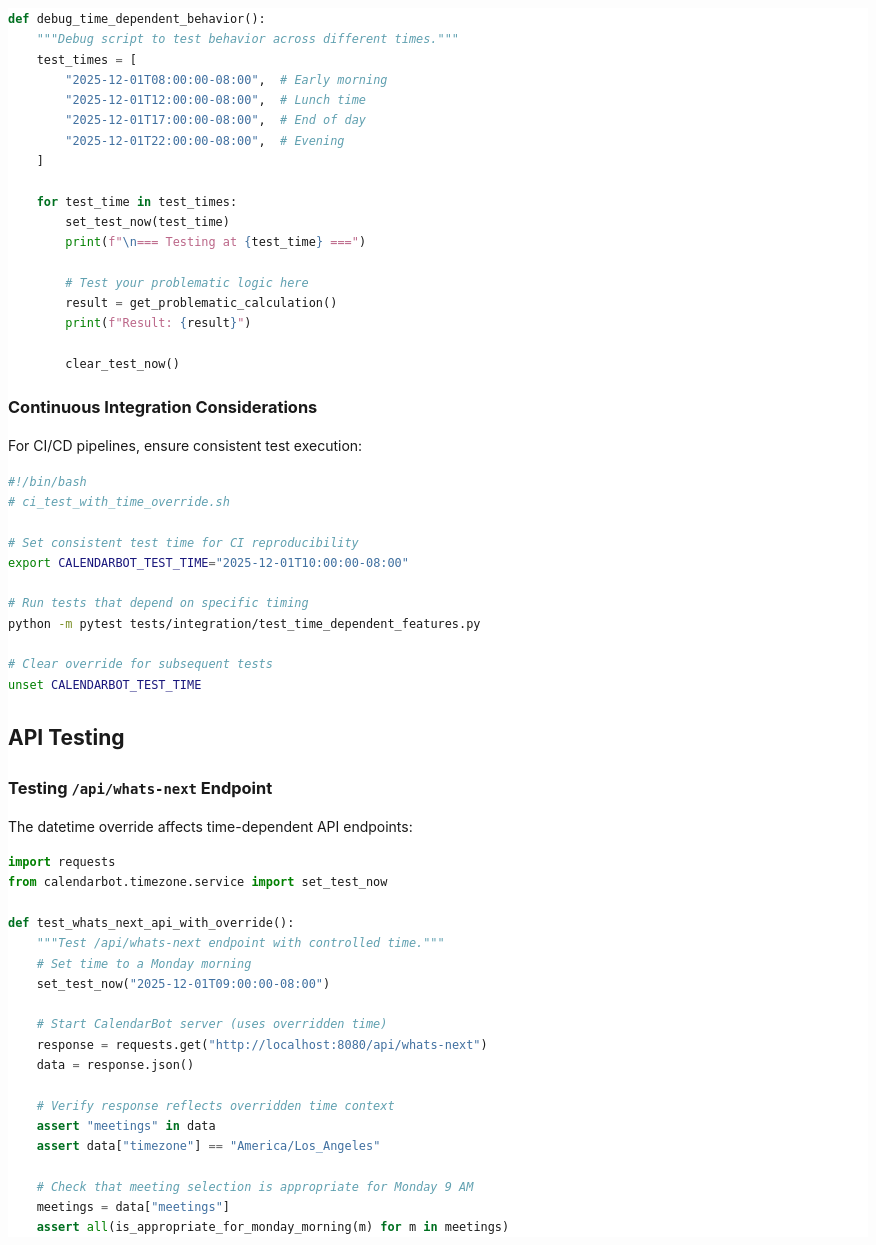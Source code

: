 ```python
def debug_time_dependent_behavior():
    """Debug script to test behavior across different times."""
    test_times = [
        "2025-12-01T08:00:00-08:00",  # Early morning
        "2025-12-01T12:00:00-08:00",  # Lunch time  
        "2025-12-01T17:00:00-08:00",  # End of day
        "2025-12-01T22:00:00-08:00",  # Evening
    ]
    
    for test_time in test_times:
        set_test_now(test_time)
        print(f"\n=== Testing at {test_time} ===")
        
        # Test your problematic logic here
        result = get_problematic_calculation()
        print(f"Result: {result}")
        
        clear_test_now()
```

### Continuous Integration Considerations

For CI/CD pipelines, ensure consistent test execution:

```bash
#!/bin/bash
# ci_test_with_time_override.sh

# Set consistent test time for CI reproducibility
export CALENDARBOT_TEST_TIME="2025-12-01T10:00:00-08:00"

# Run tests that depend on specific timing
python -m pytest tests/integration/test_time_dependent_features.py

# Clear override for subsequent tests
unset CALENDARBOT_TEST_TIME
```

## API Testing

### Testing `/api/whats-next` Endpoint

The datetime override affects time-dependent API endpoints:

```python
import requests
from calendarbot.timezone.service import set_test_now

def test_whats_next_api_with_override():
    """Test /api/whats-next endpoint with controlled time."""
    # Set time to a Monday morning
    set_test_now("2025-12-01T09:00:00-08:00")
    
    # Start CalendarBot server (uses overridden time)
    response = requests.get("http://localhost:8080/api/whats-next")
    data = response.json()
    
    # Verify response reflects overridden time context
    assert "meetings" in data
    assert data["timezone"] == "America/Los_Angeles"
    
    # Check that meeting selection is appropriate for Monday 9 AM
    meetings = data["meetings"]
    assert all(is_appropriate_for_monday_morning(m) for m in meetings)
```